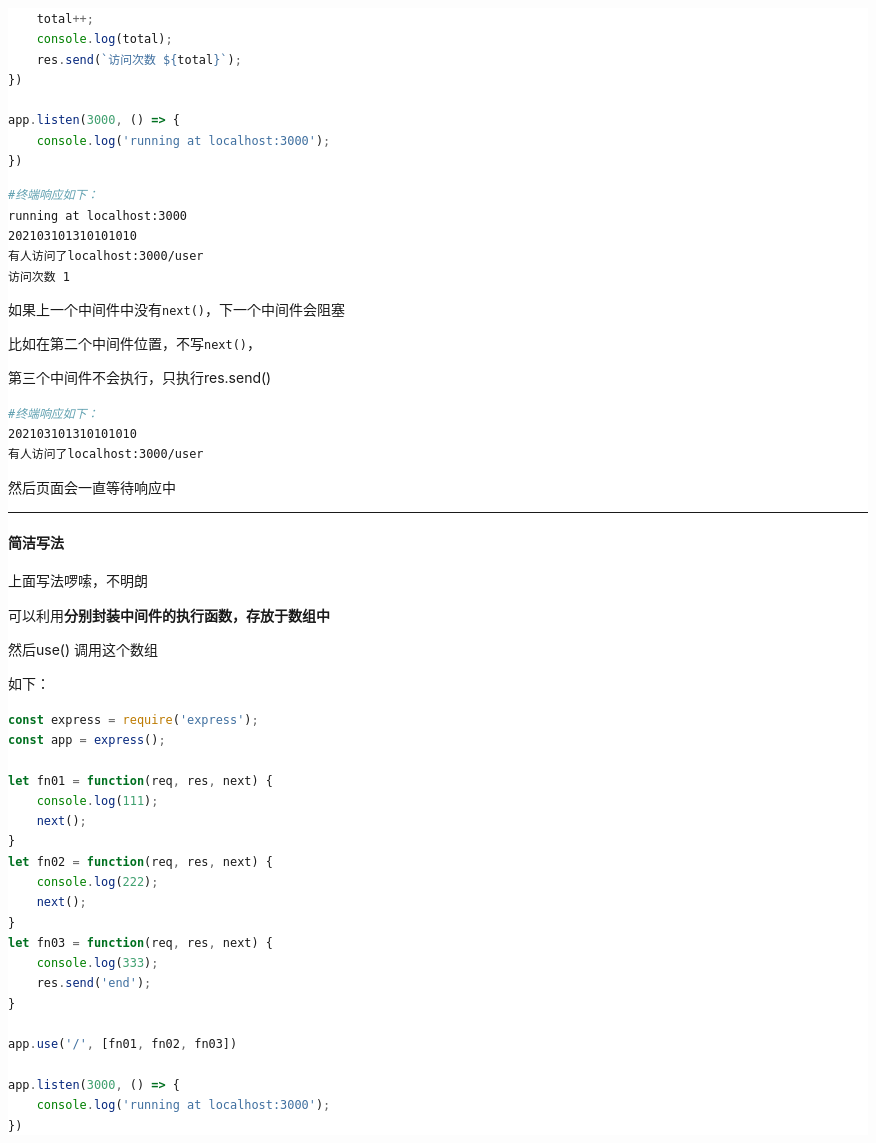 ```js
    total++;
    console.log(total);
    res.send(`访问次数 ${total}`);
})

app.listen(3000, () => {
    console.log('running at localhost:3000');
})
```

```bash
#终端响应如下：
running at localhost:3000
202103101310101010
有人访问了localhost:3000/user
访问次数 1
```

如果上一个中间件中没有`next()`，下一个中间件会阻塞

比如在第二个中间件位置，不写`next()`，

第三个中间件不会执行，只执行res.send()

```bash
#终端响应如下：
202103101310101010
有人访问了localhost:3000/user
```

然后页面会一直等待响应中

---

#### 简洁写法

上面写法啰嗦，不明朗

可以利用**分别封装中间件的执行函数，存放于数组中**

然后use() 调用这个数组

如下：

```js
const express = require('express');
const app = express();

let fn01 = function(req, res, next) {
    console.log(111);
    next();
}
let fn02 = function(req, res, next) {
    console.log(222);
    next();
}
let fn03 = function(req, res, next) {
    console.log(333);
    res.send('end');
}

app.use('/', [fn01, fn02, fn03])

app.listen(3000, () => {
    console.log('running at localhost:3000');
})
```
